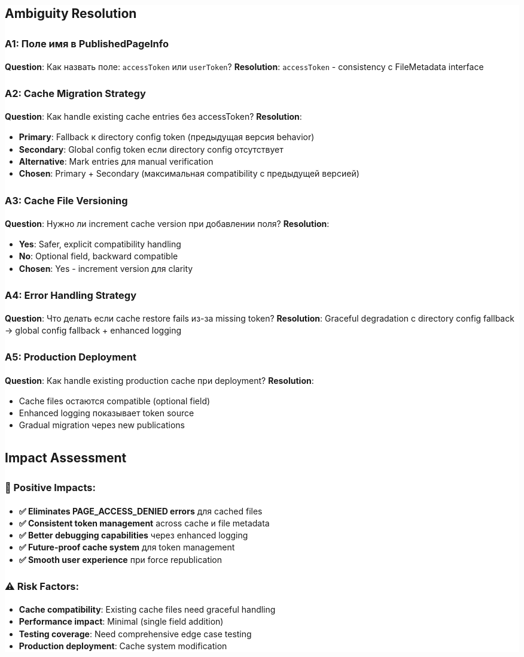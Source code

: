 ## Ambiguity Resolution

### A1: Поле имя в PublishedPageInfo
**Question**: Как назвать поле: `accessToken` или `userToken`?
**Resolution**: `accessToken` - consistency с FileMetadata interface

### A2: Cache Migration Strategy
**Question**: Как handle existing cache entries без accessToken?
**Resolution**: 
- **Primary**: Fallback к directory config token (предыдущая версия behavior)
- **Secondary**: Global config token если directory config отсутствует
- **Alternative**: Mark entries для manual verification
- **Chosen**: Primary + Secondary (максимальная compatibility с предыдущей версией)

### A3: Cache File Versioning
**Question**: Нужно ли increment cache version при добавлении поля?
**Resolution**: 
- **Yes**: Safer, explicit compatibility handling
- **No**: Optional field, backward compatible
- **Chosen**: Yes - increment version для clarity

### A4: Error Handling Strategy
**Question**: Что делать если cache restore fails из-за missing token?
**Resolution**: Graceful degradation с directory config fallback → global config fallback + enhanced logging

### A5: Production Deployment 
**Question**: Как handle existing production cache при deployment?
**Resolution**: 
- Cache files остаются compatible (optional field)
- Enhanced logging показывает token source
- Gradual migration через new publications

## Impact Assessment

### 🎯 Positive Impacts:
- **✅ Eliminates PAGE_ACCESS_DENIED errors** для cached files
- **✅ Consistent token management** across cache и file metadata
- **✅ Better debugging capabilities** через enhanced logging
- **✅ Future-proof cache system** для token management
- **✅ Smooth user experience** при force republication

### ⚠️ Risk Factors:
- **Cache compatibility**: Existing cache files need graceful handling
- **Performance impact**: Minimal (single field addition)
- **Testing coverage**: Need comprehensive edge case testing
- **Production deployment**: Cache system modification
